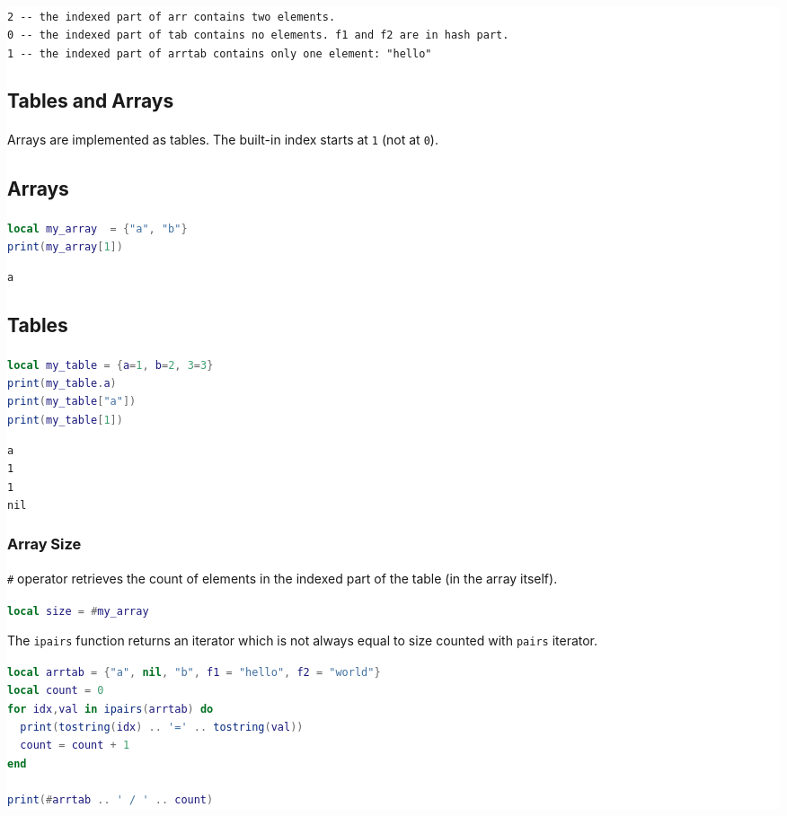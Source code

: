 ```txt
2 -- the indexed part of arr contains two elements.
0 -- the indexed part of tab contains no elements. f1 and f2 are in hash part.
1 -- the indexed part of arrtab contains only one element: "hello"
```

## Tables and Arrays

Arrays are implemented as tables. The built-in index starts at `1` (not at `0`).

## Arrays

```lua
local my_array  = {"a", "b"}
print(my_array[1])
```

```txt
a
```

## Tables

```lua
local my_table = {a=1, b=2, 3=3}
print(my_table.a)
print(my_table["a"])
print(my_table[1])
```

```txt
a
1
1
nil
```

### Array Size

`#` operator retrieves the count of elements in the indexed part of the table (in the array itself).

```lua
local size = #my_array
```

The `ipairs` function returns an iterator which is not always equal to size counted with `pairs` iterator.

```lua
local arrtab = {"a", nil, "b", f1 = "hello", f2 = "world"}
local count = 0
for idx,val in ipairs(arrtab) do
  print(tostring(idx) .. '=' .. tostring(val))
  count = count + 1
end

print(#arrtab .. ' / ' .. count)
```
